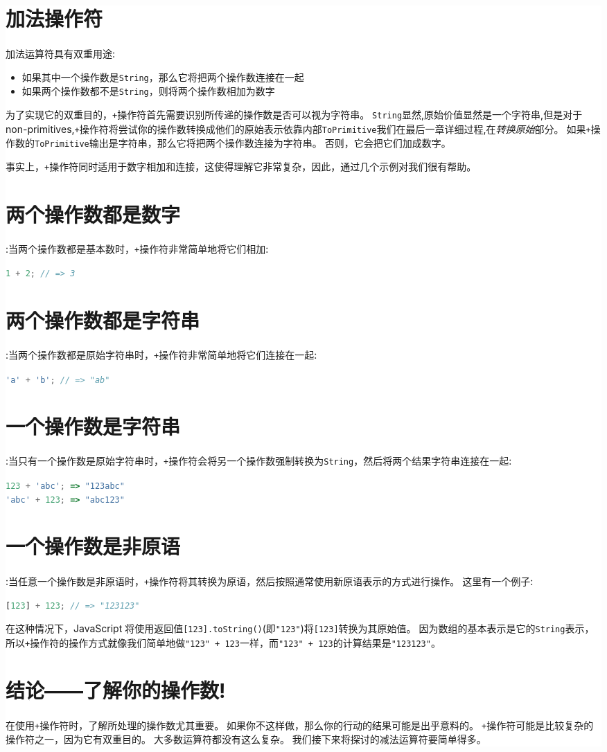 # 加法操作符

加法运算符具有双重用途:

*   如果其中一个操作数是`String`，那么它将把两个操作数连接在一起
*   如果两个操作数都不是`String`，则将两个操作数相加为数字

为了实现它的双重目的，`+`操作符首先需要识别所传递的操作数是否可以视为字符串。 `String`显然,原始价值显然是一个字符串,但是对于 non-primitives,`+`操作符将尝试你的操作数转换成他们的原始表示依靠内部`ToPrimitive`我们在最后一章详细过程,在*转换原始*部分。 如果`+`操作数的`ToPrimitive`输出是字符串，那么它将把两个操作数连接为字符串。 否则，它会把它们加成数字。

事实上，`+`操作符同时适用于数字相加和连接，这使得理解它非常复杂，因此，通过几个示例对我们很有帮助。

# 两个操作数都是数字

:当两个操作数都是基本数时，`+`操作符非常简单地将它们相加:

```js
1 + 2; // => 3
```

# 两个操作数都是字符串

:当两个操作数都是原始字符串时，`+`操作符非常简单地将它们连接在一起:

```js
'a' + 'b'; // => "ab"
```

# 一个操作数是字符串

:当只有一个操作数是原始字符串时，`+`操作符会将另一个操作数强制转换为`String`，然后将两个结果字符串连接在一起:

```js
123 + 'abc'; => "123abc"
'abc' + 123; => "abc123"
```

# 一个操作数是非原语

:当任意一个操作数是非原语时，`+`操作符将其转换为原语，然后按照通常使用新原语表示的方式进行操作。 这里有一个例子:

```js
[123] + 123; // => "123123"
```

在这种情况下，JavaScript 将使用返回值`[123].toString()`(即`"123"`)将`[123]`转换为其原始值。 因为数组的基本表示是它的`String`表示，所以`+`操作符的操作方式就像我们简单地做`"123" + 123`一样，而`"123" + 123`的计算结果是`"123123"`。

# 结论——了解你的操作数!

在使用`+`操作符时，了解所处理的操作数尤其重要。 如果你不这样做，那么你的行动的结果可能是出乎意料的。 `+`操作符可能是比较复杂的操作符之一，因为它有双重目的。 大多数运算符都没有这么复杂。 我们接下来将探讨的减法运算符要简单得多。
